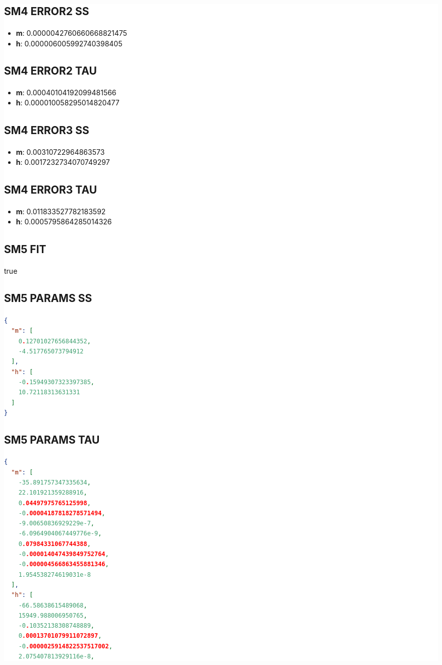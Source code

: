 ## SM4 ERROR2 SS

- **m**: 0.0000042760660668821475
- **h**: 0.000006005992740398405

## SM4 ERROR2 TAU

- **m**: 0.00040104192099481566
- **h**: 0.000010058295014820477

## SM4 ERROR3 SS

- **m**: 0.00310722964863573
- **h**: 0.0017232734070749297

## SM4 ERROR3 TAU

- **m**: 0.011833527782183592
- **h**: 0.0005795864285014326

## SM5 FIT

true

## SM5 PARAMS SS

```json
{
  "m": [
    0.12701027656844352,
    -4.517765073794912
  ],
  "h": [
    -0.15949307323397385,
    10.72118313631331
  ]
}
```

## SM5 PARAMS TAU

```json
{
  "m": [
    -35.891757347335634,
    22.101921359288916,
    0.04497975765125998,
    -0.00004187818278571494,
    -9.00650836929229e-7,
    -6.0964904067449776e-9,
    0.07984331067744388,
    -0.000014047439849752764,
    -0.000004566863455881346,
    1.954538274619031e-8
  ],
  "h": [
    -66.58638615489068,
    15949.988006950765,
    -0.10352138308748889,
    0.00013701079911072897,
    -0.0000025914822537517002,
    2.075407813929116e-8,
```